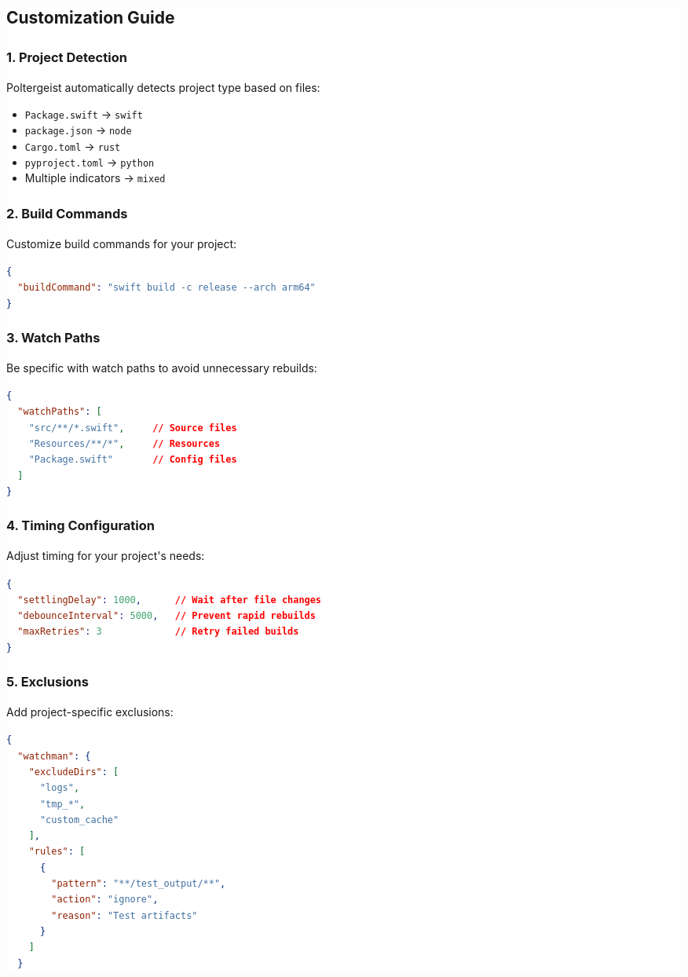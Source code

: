 ## Customization Guide

### 1. Project Detection

Poltergeist automatically detects project type based on files:
- `Package.swift` → `swift`
- `package.json` → `node`
- `Cargo.toml` → `rust`
- `pyproject.toml` → `python`
- Multiple indicators → `mixed`

### 2. Build Commands

Customize build commands for your project:

```json
{
  "buildCommand": "swift build -c release --arch arm64"
}
```

### 3. Watch Paths

Be specific with watch paths to avoid unnecessary rebuilds:

```json
{
  "watchPaths": [
    "src/**/*.swift",     // Source files
    "Resources/**/*",     // Resources
    "Package.swift"       // Config files
  ]
}
```

### 4. Timing Configuration

Adjust timing for your project's needs:

```json
{
  "settlingDelay": 1000,      // Wait after file changes
  "debounceInterval": 5000,   // Prevent rapid rebuilds
  "maxRetries": 3             // Retry failed builds
}
```

### 5. Exclusions

Add project-specific exclusions:

```json
{
  "watchman": {
    "excludeDirs": [
      "logs",
      "tmp_*",
      "custom_cache"
    ],
    "rules": [
      {
        "pattern": "**/test_output/**",
        "action": "ignore",
        "reason": "Test artifacts"
      }
    ]
  }
```